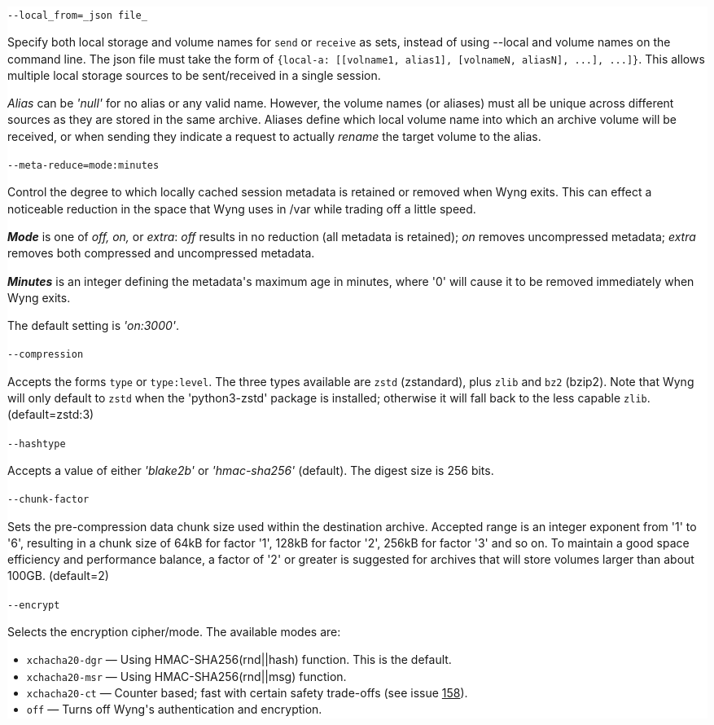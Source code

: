 
`--local_from=_json file_`

Specify both local storage and volume names for `send` or `receive` as sets, instead
of using --local and volume names on the command line.  The json file must take the form
of `{local-a: [[volname1, alias1], [volnameN, aliasN], ...], ...]}`.  This allows multiple
local storage sources to be sent/received in a single session.

_Alias_ can be _'null'_ for no alias or any valid name. However, the volume names (or aliases)
must all be unique across different sources as they are stored in the same archive.  Aliases define which local volume name into which an archive volume will be received, or when sending
they indicate a request to actually _rename_ the target volume to the alias.


`--meta-reduce=mode:minutes`

Control the degree to which locally cached session metadata is retained or removed when
Wyng exits. This can effect a noticeable reduction in the space that Wyng uses in /var
while trading off a little speed.

___Mode___ is one of _off, on,_ or _extra_: _off_ results in no reduction (all metadata is
retained); _on_ removes uncompressed metadata; _extra_ removes both compressed and uncompressed
metadata.

___Minutes___ is an integer defining the metadata's maximum age in minutes, where '0'
will cause it to be removed immediately when Wyng exits.

The default setting is _'on:3000'_.


`--compression`

Accepts the forms `type` or `type:level`. The three types available are `zstd` (zstandard),
plus `zlib` and `bz2` (bzip2). Note that Wyng will only default
to `zstd` when the 'python3-zstd' package is installed; otherwise it will fall back to the less
capable `zlib`. (default=zstd:3)


`--hashtype`

Accepts a value of either _'blake2b'_ or _'hmac-sha256'_ (default).  The digest size is 256 bits.


`--chunk-factor`

Sets the pre-compression data chunk size used within the destination archive.
Accepted range is an integer exponent from '1' to '6', resulting in a chunk size of 64kB for
factor '1', 128kB for factor '2', 256kB for factor '3' and so on. To maintain a good
space efficiency and performance balance, a factor of '2' or greater is suggested for archives
that will store volumes larger than about 100GB. (default=2)


`--encrypt`

Selects the encryption cipher/mode.  The available modes are:

- `xchacha20-dgr` — Using HMAC-SHA256(rnd||hash) function.  This is the default.
- `xchacha20-msr` — Using HMAC-SHA256(rnd||msg) function.
- `xchacha20-ct` — Counter based; fast with certain safety trade-offs (see issue [158](https://github.com/tasket/wyng-backup/issues/158)).
- `off` — Turns off Wyng's authentication and encryption.
